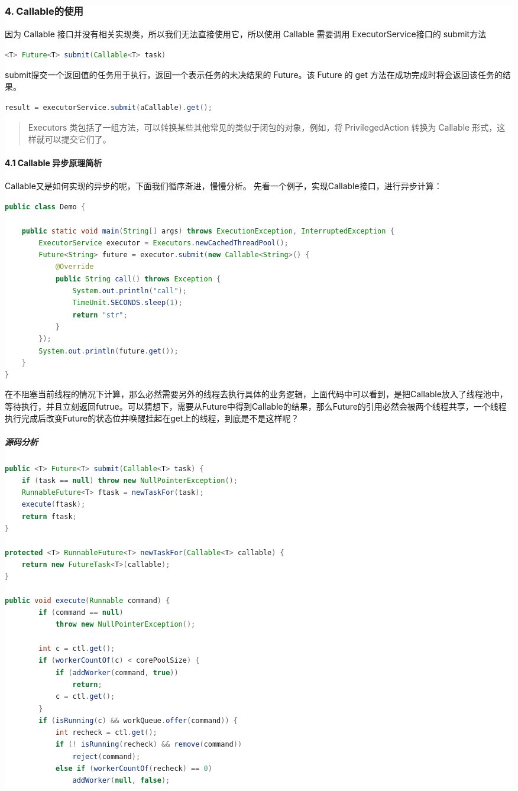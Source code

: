 

### 4.  Callable的使用
因为 Callable 接口并没有相关实现类，所以我们无法直接使用它，所以使用 Callable 需要调用 ExecutorService接口的 submit方法
```java
<T> Future<T> submit(Callable<T> task)  
```
submit提交一个返回值的任务用于执行，返回一个表示任务的未决结果的 Future。该 Future 的 get 方法在成功完成时将会返回该任务的结果。

```java
result = executorService.submit(aCallable).get();   
```

> Executors 类包括了一组方法，可以转换某些其他常见的类似于闭包的对象，例如，将 PrivilegedAction 转换为 Callable 形式，这样就可以提交它们了。

#### 4.1 Callable 异步原理简析
Callable又是如何实现的异步的呢，下面我们循序渐进，慢慢分析。 先看一个例子，实现Callable接口，进行异步计算：

```java
public class Demo {

    public static void main(String[] args) throws ExecutionException, InterruptedException {
        ExecutorService executor = Executors.newCachedThreadPool();
        Future<String> future = executor.submit(new Callable<String>() {
            @Override
            public String call() throws Exception {
                System.out.println("call");
                TimeUnit.SECONDS.sleep(1);
                return "str";
            }
        });
        System.out.println(future.get());
    }
}
```
在不阻塞当前线程的情况下计算，那么必然需要另外的线程去执行具体的业务逻辑，上面代码中可以看到，是把Callable放入了线程池中，等待执行，并且立刻返回futrue。可以猜想下，需要从Future中得到Callable的结果，那么Future的引用必然会被两个线程共享，一个线程执行完成后改变Future的状态位并唤醒挂起在get上的线程，到底是不是这样呢？

##### 源码分析
```java
public <T> Future<T> submit(Callable<T> task) {
    if (task == null) throw new NullPointerException();
    RunnableFuture<T> ftask = newTaskFor(task);
    execute(ftask);
    return ftask;
}

protected <T> RunnableFuture<T> newTaskFor(Callable<T> callable) {
    return new FutureTask<T>(callable);
}

public void execute(Runnable command) {
        if (command == null)
            throw new NullPointerException();

        int c = ctl.get();
        if (workerCountOf(c) < corePoolSize) {
            if (addWorker(command, true))
                return;
            c = ctl.get();
        }
        if (isRunning(c) && workQueue.offer(command)) {
            int recheck = ctl.get();
            if (! isRunning(recheck) && remove(command))
                reject(command);
            else if (workerCountOf(recheck) == 0)
                addWorker(null, false);
```